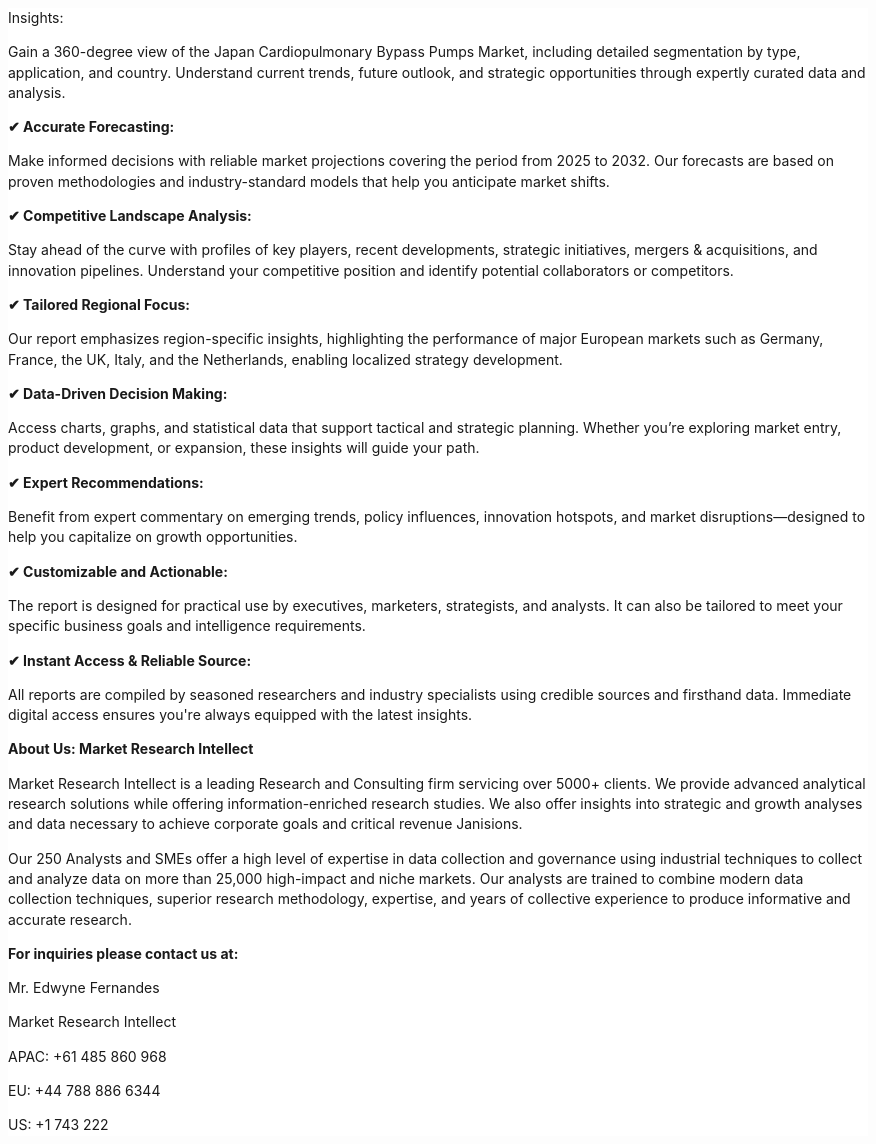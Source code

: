 Insights:</strong></p><p>Gain a 360-degree view of the Japan Cardiopulmonary Bypass Pumps Market, including detailed segmentation by type, application, and country. Understand current trends, future outlook, and strategic opportunities through expertly curated data and analysis.</p><p><strong>✔ Accurate Forecasting:</strong></p><p>Make informed decisions with reliable market projections covering the period from 2025 to 2032. Our forecasts are based on proven methodologies and industry-standard models that help you anticipate market shifts.</p><p><strong>✔ Competitive Landscape Analysis:</strong></p><p>Stay ahead of the curve with profiles of key players, recent developments, strategic initiatives, mergers &amp; acquisitions, and innovation pipelines. Understand your competitive position and identify potential collaborators or competitors.</p><p><strong>✔ Tailored Regional Focus:</strong></p><p>Our report emphasizes region-specific insights, highlighting the performance of major European markets such as Germany, France, the UK, Italy, and the Netherlands, enabling localized strategy development.</p><p><strong>✔ Data-Driven Decision Making:</strong></p><p>Access charts, graphs, and statistical data that support tactical and strategic planning. Whether you&rsquo;re exploring market entry, product development, or expansion, these insights will guide your path.</p><p><strong>✔ Expert Recommendations:</strong></p><p>Benefit from expert commentary on emerging trends, policy influences, innovation hotspots, and market disruptions&mdash;designed to help you capitalize on growth opportunities.</p><p><strong>✔ Customizable and Actionable:</strong></p><p>The report is designed for practical use by executives, marketers, strategists, and analysts. It can also be tailored to meet your specific business goals and intelligence requirements.</p><p><strong>✔ Instant Access &amp; Reliable Source:</strong></p><p>All reports are compiled by seasoned researchers and industry specialists using credible sources and firsthand data. Immediate digital access ensures you're always equipped with the latest insights.</p><p><strong><span class="font-[700]">About Us: Market Research Intellect</span></strong></p><p><span class="">Market Research Intellect is a leading Research and Consulting firm servicing over 5000+ clients. We provide advanced analytical research solutions while offering information-enriched research studies.&nbsp;</span>We also offer insights into strategic and growth analyses and data necessary to achieve corporate goals and critical revenue Janisions.</p><p><span class="">Our 250 Analysts and SMEs offer a high level of expertise in data collection and governance using industrial techniques to collect and analyze data on more than 25,000 high-impact and niche markets. Our analysts are trained to combine modern data collection techniques, superior research methodology, expertise, and years of collective experience to produce informative and accurate research.</span></p><p><strong>For inquiries please contact us at:</strong></p><p>Mr. Edwyne Fernandes</p><p>Market Research Intellect</p><p>APAC: +61 485 860 968</p><p>EU: +44 788 886 6344</p><p>US: +1 743 222